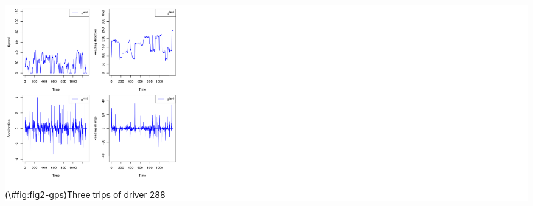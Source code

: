 <img src="./plots/tele_data_gps/tele_data_288_500_raw.png" alt="Three trips of driver  288" width="33%" />
<p class="caption">(\#fig:fig2-gps)Three trips of driver  288</p>
</div>

<div class="figure" style="text-align: center">
